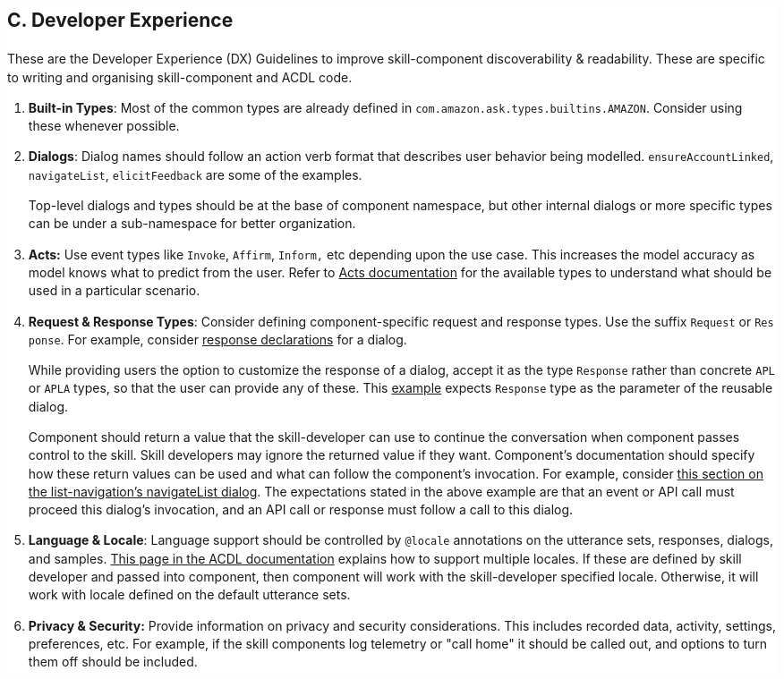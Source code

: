 ## C. Developer Experience

These are the Developer Experience (DX) Guidelines to improve skill-component discoverability & readability. These are specific to writing and organising skill-component and ACDL code.

1. **Built-in Types**: Most of the common types are already defined in `com.amazon.ask.types.builtins.AMAZON`. Consider using these whenever possible.


2. **Dialogs**: Dialog names should follow an action verb format that describes user behavior being modelled. `ensureAccountLinked`, `navigateList`, `elicitFeedback` are some of the examples.

   Top-level dialogs and types should be at the base of component namespace, but other internal dialogs or more specific types can be under a sub-namespace for better organization.


3. **Acts:** Use event types like `Invoke`, `Affirm`, `Inform,` etc depending upon the use case. This increases the model accuracy as model knows what to predict from the user. Refer to [Acts documentation](https://developer.amazon.com/en-US/docs/alexa/conversations/acdl-request-acts.html) for the available types to understand what should be used in a particular scenario.


4. **Request & Response Types**: Consider defining component-specific request and response types. Use the suffix `Request` or  `Response`. For example, consider [response declarations](https://github.com/alexa/skill-components/blob/05b005ccba7699933063ba65595b3d443d1d5483/in-skill-purchase/src/resume.acdl#L27) for a dialog.

   While providing users the option to customize the response of a dialog, accept it as the type `Response` rather than concrete `APL` or `APLA` types, so that the user can provide any of these. This [example](https://code.amazon.com/packages/AccountLinkingReusableComponent/blobs/c6d25b955f80f471de668067a1e7ed01688718c4/--/src/account_linking_required_rd.acdl#L24) expects `Response` type as the parameter of the reusable dialog.

   Component should return a value that the skill-developer can use to continue the conversation when component passes control to the skill. Skill developers may ignore the returned value if they want. Component’s documentation should specify how these return values can be used and what can follow the component’s invocation. For example, consider [this section on the list-navigation’s navigateList dialog](https://github.com/alexa/skill-components/blob/main/list-navigation/docs/REFERENCE.md#limitations).
   The expectations stated in the above example are that an event or API call must proceed this dialog’s invocation, and an API call or response must follow a call to this dialog.



5. **Language & Locale**: Language support should be controlled by `@locale` annotations on the utterance sets, responses, dialogs, and samples. [This page in the ACDL documentation](https://developer.amazon.com/pt-BR/docs/alexa/conversations/acdl-support-multiple-locales.html) explains how to support multiple locales.
   If these are defined by skill developer and passed into component, then component will work with the skill-developer specified locale. Otherwise, it will work with locale defined on the default utterance sets.


6. **Privacy & Security:** Provide information on privacy and security considerations. This includes recorded data, activity, settings, preferences, etc. For example, if the skill components log telemetry or "call home" it should be called out, and options to turn them off should be included.

